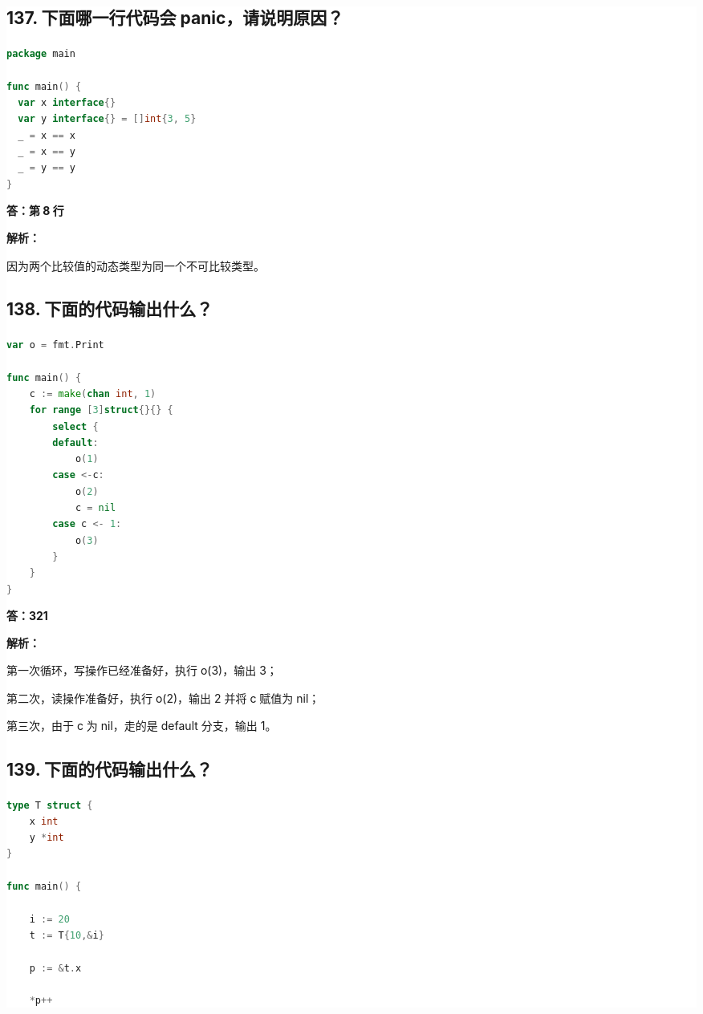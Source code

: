 ## 137. 下面哪一行代码会 panic，请说明原因？

```go
package main

func main() {
  var x interface{}
  var y interface{} = []int{3, 5}
  _ = x == x
  _ = x == y
  _ = y == y
}
```

**答：第 8 行**

**解析：**

因为两个比较值的动态类型为同一个不可比较类型。

## 138. 下面的代码输出什么？

```go
var o = fmt.Print

func main() {
    c := make(chan int, 1)
    for range [3]struct{}{} {
        select {
        default:
            o(1)
        case <-c:
            o(2)
            c = nil
        case c <- 1:
            o(3)
        }
    }
}
```

**答：321**

**解析：**

第一次循环，写操作已经准备好，执行 o(3)，输出 3；

第二次，读操作准备好，执行 o(2)，输出 2 并将 c 赋值为 nil；

第三次，由于 c 为 nil，走的是 default 分支，输出 1。

## 139. 下面的代码输出什么？

```go
type T struct {
    x int
    y *int
}

func main() {

    i := 20
    t := T{10,&i}

    p := &t.x

    *p++
```